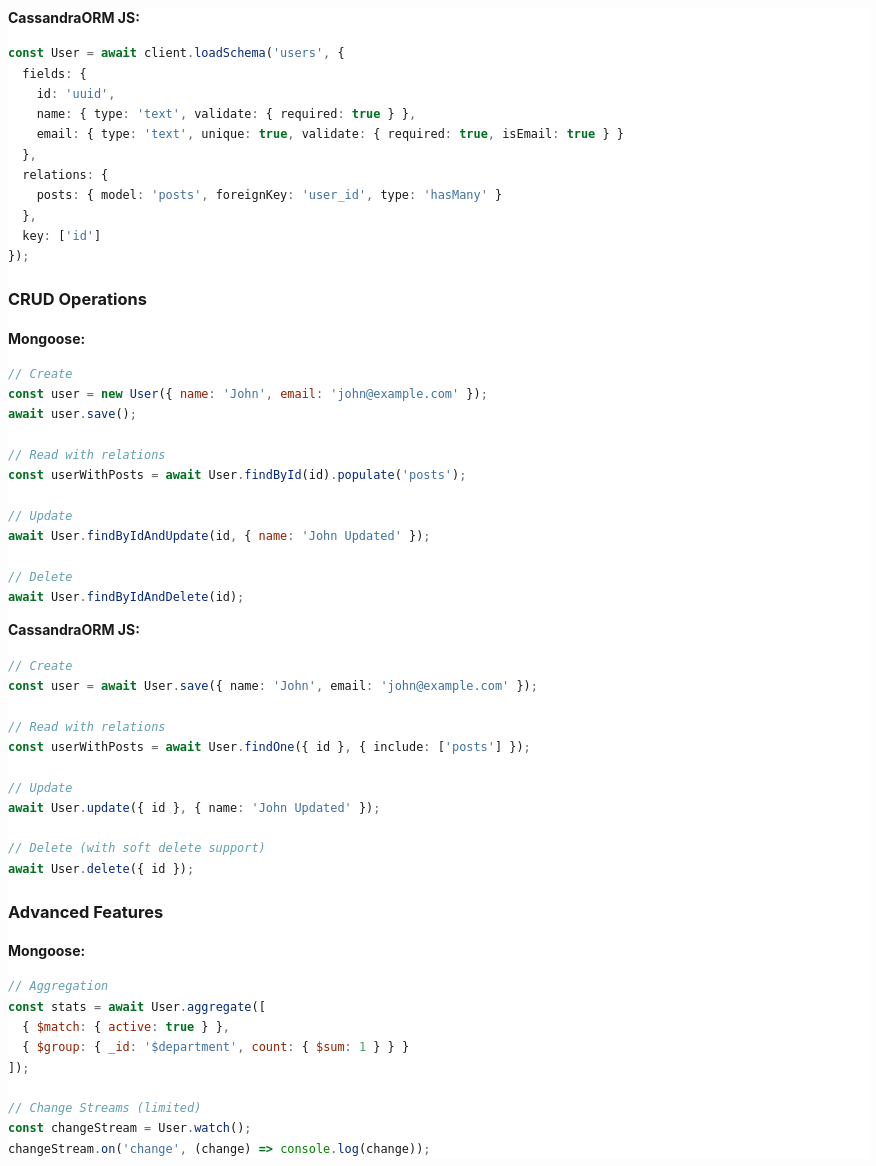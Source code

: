 **CassandraORM JS:**
```typescript
const User = await client.loadSchema('users', {
  fields: {
    id: 'uuid',
    name: { type: 'text', validate: { required: true } },
    email: { type: 'text', unique: true, validate: { required: true, isEmail: true } }
  },
  relations: {
    posts: { model: 'posts', foreignKey: 'user_id', type: 'hasMany' }
  },
  key: ['id']
});
```

### CRUD Operations

**Mongoose:**
```javascript
// Create
const user = new User({ name: 'John', email: 'john@example.com' });
await user.save();

// Read with relations
const userWithPosts = await User.findById(id).populate('posts');

// Update
await User.findByIdAndUpdate(id, { name: 'John Updated' });

// Delete
await User.findByIdAndDelete(id);
```

**CassandraORM JS:**
```typescript
// Create
const user = await User.save({ name: 'John', email: 'john@example.com' });

// Read with relations
const userWithPosts = await User.findOne({ id }, { include: ['posts'] });

// Update
await User.update({ id }, { name: 'John Updated' });

// Delete (with soft delete support)
await User.delete({ id });
```

### Advanced Features

**Mongoose:**
```javascript
// Aggregation
const stats = await User.aggregate([
  { $match: { active: true } },
  { $group: { _id: '$department', count: { $sum: 1 } } }
]);

// Change Streams (limited)
const changeStream = User.watch();
changeStream.on('change', (change) => console.log(change));
```
